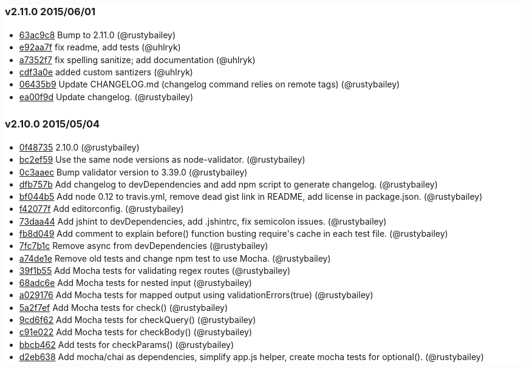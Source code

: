 ### v2.11.0 2015/06/01
- [63ac9c8](https://github.com/ctavan/express-validator/commit/63ac9c84f4e54fd215e8e9a00ae92e772ba65774) Bump to 2.11.0 (@rustybailey)
- [e92aa7f](https://github.com/ctavan/express-validator/commit/e92aa7f0aad74a11f8359b3e588ccdfadaac16df) fix readme, add tests (@uhlryk)
- [a7352f7](https://github.com/ctavan/express-validator/commit/a7352f71579ca34fd5febb6d20f86efae3169023) fix spelling sanitize; add documentation (@uhlryk)
- [cdf3a0e](https://github.com/ctavan/express-validator/commit/cdf3a0e7682ce7c32d6a8692e2bd6fb7671de5da) added custom santizers (@uhlryk)
- [06435b9](https://github.com/ctavan/express-validator/commit/06435b97d1310f6de72c6428b4281c0932ecbf5f) Update CHANGELOG.md (changelog command relies on remote tags) (@rustybailey)
- [ea00f9d](https://github.com/ctavan/express-validator/commit/ea00f9d6cfe0859f6f00ceb45d66f4d9270064b0) Update changelog. (@rustybailey)

### v2.10.0 2015/05/04
- [0f48735](https://github.com/ctavan/express-validator/commit/0f48735dc77ec561ad014a721375b561ce3889fe) 2.10.0 (@rustybailey)
- [bc2ef59](https://github.com/ctavan/express-validator/commit/bc2ef59b5a5c45be12f6efb27199a29d8689ac2f) Use the same node versions as node-validator. (@rustybailey)
- [0c3aaec](https://github.com/ctavan/express-validator/commit/0c3aaecb0f7d4a75a1bc20e94290cfe72e98a49c) Bump validator version to 3.39.0 (@rustybailey)
- [dfb757b](https://github.com/ctavan/express-validator/commit/dfb757b8eafe3149c552be4b92eb259fb6bdd5e5) Add changelog to devDependencies and add npm script to generate changelog. (@rustybailey)
- [bf044b5](https://github.com/ctavan/express-validator/commit/bf044b577f6999a7f1e92cb9f74ddf4a44bd78d3) Add node 0.12 to travis.yml, remove dead gist link in README, add license in package.json. (@rustybailey)
- [f42077f](https://github.com/ctavan/express-validator/commit/f42077fabfc9b8ef6100069b17e83f5fab2eb395) Add editorconfig. (@rustybailey)
- [73daa44](https://github.com/ctavan/express-validator/commit/73daa44dee192049da4fff732dec629a6630af73) Add jshint to devDependencies, add .jshintrc, fix semicolon issues. (@rustybailey)
- [fb8d049](https://github.com/ctavan/express-validator/commit/fb8d049dd1f0a0da6c0070cf160316f9b732a732) Add comment to explain before() function busting require's cache in each test file. (@rustybailey)
- [7fc7b1c](https://github.com/ctavan/express-validator/commit/7fc7b1c54c22f19dfc650cba06b47e6e05d0c653) Remove async from devDependencies (@rustybailey)
- [a74de1e](https://github.com/ctavan/express-validator/commit/a74de1eb3ef2bdf67beb5be4fd3a8e51e4d190b5) Remove old tests and change npm test to use Mocha. (@rustybailey)
- [39f1b55](https://github.com/ctavan/express-validator/commit/39f1b55f817a7ca1f0fc802247ba8dd0d24ff21f) Add Mocha tests for validating regex routes (@rustybailey)
- [68adc6e](https://github.com/ctavan/express-validator/commit/68adc6e76b6abb3f0c1946c3c51ca16c1cebe9b6) Add Mocha tests for nested input (@rustybailey)
- [a029176](https://github.com/ctavan/express-validator/commit/a029176a7c7ac0666f0b93adca0d2ea0a57ff98b) Add Mocha tests for mapped output using validationErrors(true) (@rustybailey)
- [5a2f7ef](https://github.com/ctavan/express-validator/commit/5a2f7ef3a5a0f59fb9f6692e2e5d93f81b5e497b) Add Mocha tests for check() (@rustybailey)
- [9cd6f62](https://github.com/ctavan/express-validator/commit/9cd6f626cb287f1a877e0f645690b528938f3dc4) Add Mocha tests for checkQuery() (@rustybailey)
- [c91e022](https://github.com/ctavan/express-validator/commit/c91e0220312097548abaf21d91e076e18726f3ab) Add Mocha tests for checkBody() (@rustybailey)
- [bbcb462](https://github.com/ctavan/express-validator/commit/bbcb4620ada424a2352a148975eba2072d8badf3) Add tests for checkParams() (@rustybailey)
- [d2eb638](https://github.com/ctavan/express-validator/commit/d2eb638611a015dd04d4aa59c4c790ca324bcc66) Add mocha/chai as dependencies, simplify app.js helper, create mocha tests for optional(). (@rustybailey)
